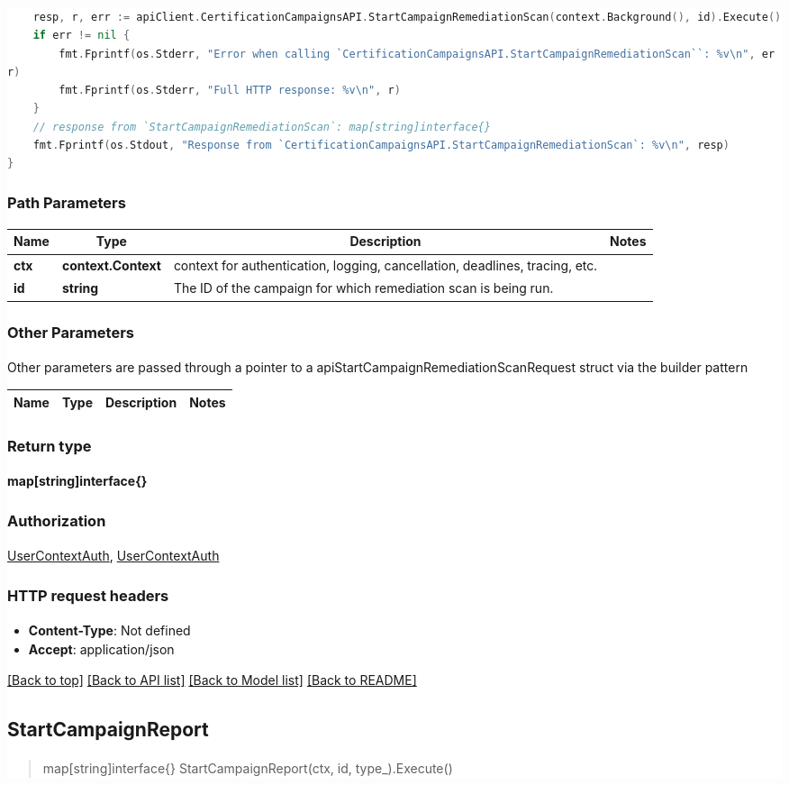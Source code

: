 ```go
	resp, r, err := apiClient.CertificationCampaignsAPI.StartCampaignRemediationScan(context.Background(), id).Execute()
	if err != nil {
		fmt.Fprintf(os.Stderr, "Error when calling `CertificationCampaignsAPI.StartCampaignRemediationScan``: %v\n", err)
		fmt.Fprintf(os.Stderr, "Full HTTP response: %v\n", r)
	}
	// response from `StartCampaignRemediationScan`: map[string]interface{}
	fmt.Fprintf(os.Stdout, "Response from `CertificationCampaignsAPI.StartCampaignRemediationScan`: %v\n", resp)
}
```

### Path Parameters


Name | Type | Description  | Notes
------------- | ------------- | ------------- | -------------
**ctx** | **context.Context** | context for authentication, logging, cancellation, deadlines, tracing, etc.
**id** | **string** | The ID of the campaign for which remediation scan is being run. | 

### Other Parameters

Other parameters are passed through a pointer to a apiStartCampaignRemediationScanRequest struct via the builder pattern


Name | Type | Description  | Notes
------------- | ------------- | ------------- | -------------


### Return type

**map[string]interface{}**

### Authorization

[UserContextAuth](../README.md#UserContextAuth), [UserContextAuth](../README.md#UserContextAuth)

### HTTP request headers

- **Content-Type**: Not defined
- **Accept**: application/json

[[Back to top]](#) [[Back to API list]](../README.md#documentation-for-api-endpoints)
[[Back to Model list]](../README.md#documentation-for-models)
[[Back to README]](../README.md)


## StartCampaignReport

> map[string]interface{} StartCampaignReport(ctx, id, type_).Execute()
